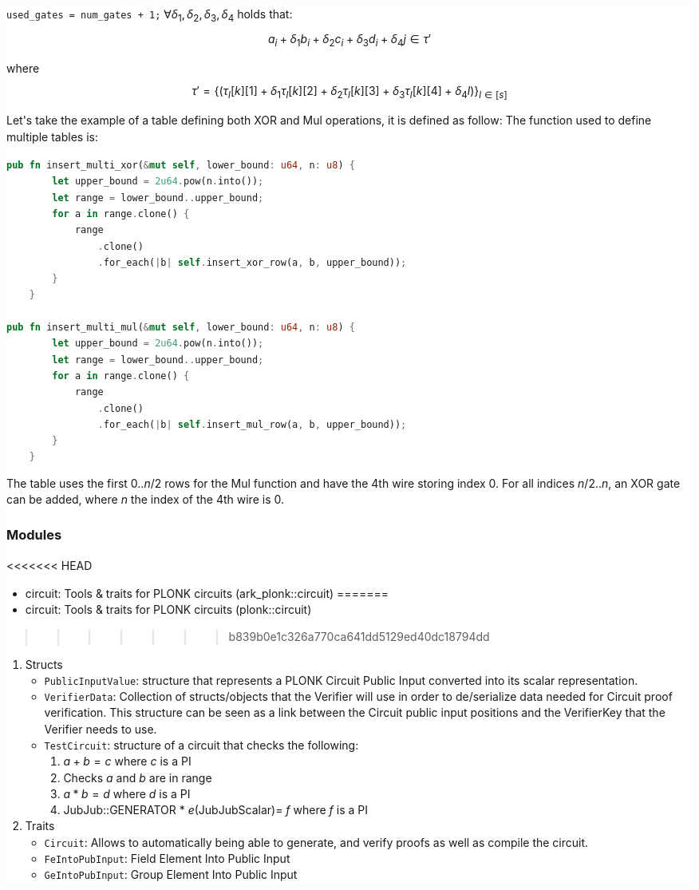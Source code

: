 ```used_gates = num_gates + 1;```
$\forall \delta_1,\delta_2,\delta_3,\delta_4$  holds that:
$$a_i+\delta_1b_i+\delta_2c_i+\delta_3d_i+\delta_4j\in\tau′$$

where 
$$\tau′=\{(\tau_l[k][1] +\delta_1\tau_l[k][2] +\delta_2\tau_l[k][3] +\delta_3\tau_l[k][4]+\delta_4l)\}_{l\in[s]}$$

Let's take the example of a table defining both XOR and Mul operations, it is defined as follow:
The function used to define multiple tables is:
```rust
pub fn insert_multi_xor(&mut self, lower_bound: u64, n: u8) {
        let upper_bound = 2u64.pow(n.into());
        let range = lower_bound..upper_bound;
        for a in range.clone() {
            range
                .clone()
                .for_each(|b| self.insert_xor_row(a, b, upper_bound));
        }
    }

pub fn insert_multi_mul(&mut self, lower_bound: u64, n: u8) {
        let upper_bound = 2u64.pow(n.into());
        let range = lower_bound..upper_bound;
        for a in range.clone() {
            range
                .clone()
                .for_each(|b| self.insert_mul_row(a, b, upper_bound));
        }
    }  
```
The table uses the first $0..n/2$ rows for the Mul function and have the 4th wire storing index 0. For all indices $n/2..n$, an XOR gate can be added, where $n$ the index of the 4th wire is 0.   
### Modules
<<<<<<< HEAD
* circuit: Tools & traits for PLONK circuits (ark_plonk::circuit)
=======
* circuit: Tools & traits for PLONK circuits (plonk::circuit)
>>>>>>> b839b0e1c326a770ca641dd5129ed40dc18794dd
  1. Structs
     - `PublicInputValue`: structure that represents a PLONK Circuit Public Input converted into its scalar representation.
     - `VerifierData`: Collection of structs/objects that the Verifier will use in order to de/serialize data needed for Circuit proof verification. This structure can be seen as a link between the Circuit public input positions and the VerifierKey that the Verifier needs to use.
     - `TestCircuit`: structure of a circuit that checks the following:
       1) $a + b = c$ where $c$ is a PI
       2) Checks $a$ and $b$ are in range
       3) $a * b = d$ where $d$ is a PI
       4) JubJub::GENERATOR * $e$(JubJubScalar)= $f$ where $f$ is a PI
  2. Traits 
     - `Circuit`: Allows to automatically being able to generate, and verify proofs as  well as compile the circuit.
     - `FeIntoPubInput`: Field Element Into Public Input
     - `GeIntoPubInput`: Group Element Into Public Input
